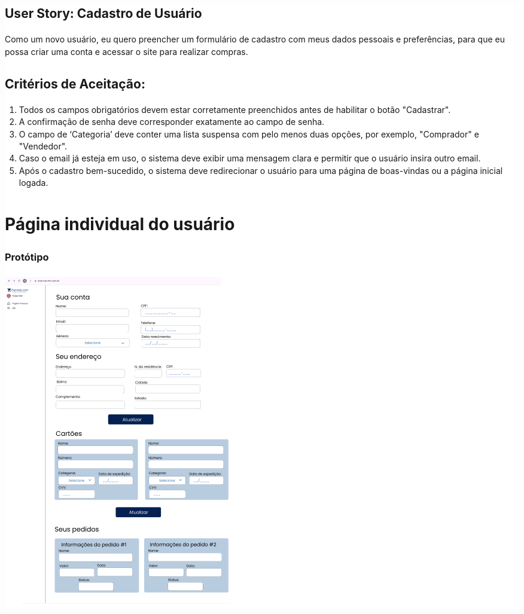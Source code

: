 ## User Story: Cadastro de Usuário

Como um novo usuário, eu quero preencher um formulário de cadastro com meus dados pessoais e preferências, para que eu possa criar uma conta e acessar o site para realizar compras.

## Critérios de Aceitação:
1. Todos os campos obrigatórios devem estar corretamente preenchidos antes de habilitar o botão "Cadastrar".
2. A confirmação de senha deve corresponder exatamente ao campo de senha.
3. O campo de ‘Categoria’ deve conter uma lista suspensa com pelo menos duas opções, por exemplo, "Comprador" e "Vendedor".
4. Caso o email já esteja em uso, o sistema deve exibir uma mensagem clara e permitir que o usuário insira outro email.
5. Após o cadastro bem-sucedido, o sistema deve redirecionar o usuário para uma página de boas-vindas ou a página inicial logada.

# Página individual do usuário

### Protótipo
![Imagem](/fotos/Pag_dados_usuario.PNG)

